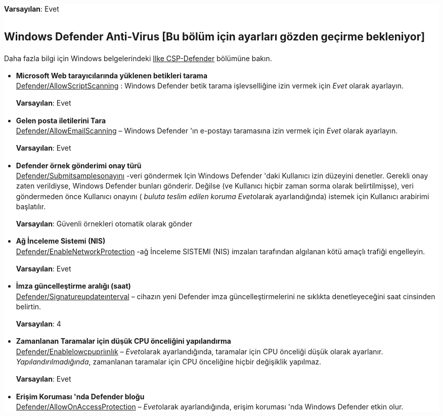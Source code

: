   **Varsayılan**: Evet

## <a name="windows-defender-anti-virus----settings-review-pending-for-this-section"></a>Windows Defender Anti-Virus [Bu bölüm için ayarları gözden geçirme bekleniyor]

Daha fazla bilgi için Windows belgelerindeki [Ilke CSP-Defender](https://docs.microsoft.com/windows/client-management/mdm/policy-csp-defender) bölümüne bakın.

- **Microsoft Web tarayıcılarında yüklenen betikleri tarama**  
  [Defender/AllowScriptScanning](https://docs.microsoft.com/windows/client-management/mdm/policy-csp-defender#defender-allowscriptscanning) : Windows Defender betik tarama işlevselliğine izin vermek için *Evet* olarak ayarlayın.  

  **Varsayılan**: Evet

- **Gelen posta iletilerini Tara**  
  [Defender/AllowEmailScanning](https://docs.microsoft.com/windows/client-management/mdm/policy-csp-defender#defender-allowemailscanning) – Windows Defender 'ın e-postayı taramasına izin vermek için *Evet* olarak ayarlayın.  

  **Varsayılan**: Evet

- **Defender örnek gönderimi onay türü**  
  [Defender/Submitsamplesonayını](https://docs.microsoft.com/windows/client-management/mdm/policy-csp-defender#defender-submitsamplesconsent) -veri göndermek Için Windows Defender 'daki Kullanıcı izin düzeyini denetler. Gerekli onay zaten verildiyse, Windows Defender bunları gönderir. Değilse (ve Kullanıcı hiçbir zaman sorma olarak belirtilmişse), veri göndermeden önce Kullanıcı onayını ( *buluta teslim edilen koruma* *Evet*olarak ayarlandığında) istemek için Kullanıcı arabirimi başlatılır.  

  **Varsayılan**: Güvenli örnekleri otomatik olarak gönder

- **Ağ İnceleme Sistemi (NIS)**  
  [Defender/EnableNetworkProtection](https://docs.microsoft.com/windows/client-management/mdm/policy-csp-defender#defender-enablenetworkprotection) -ağ İnceleme SISTEMI (NIS) imzaları tarafından algılanan kötü amaçlı trafiği engelleyin.  
 
  **Varsayılan**: Evet

- **İmza güncelleştirme aralığı (saat)**  
  [Defender/Signatureupdateınterval](https://docs.microsoft.com/windows/client-management/mdm/policy-csp-defender#defender-signatureupdateinterval) – cihazın yeni Defender imza güncelleştirmelerini ne sıklıkta denetleyeceğini saat cinsinden belirtin.  
 
  **Varsayılan**: 4

- **Zamanlanan Taramalar için düşük CPU önceliğini yapılandırma**  
  [Defender/Enablelowcpupriınlık](https://docs.microsoft.com/windows/client-management/mdm/policy-csp-defender#defender-enablelowcpupriority) – *Evet*olarak ayarlandığında, taramalar için CPU önceliği düşük olarak ayarlanır. *Yapılandırılmadığında*, zamanlanan taramalar için CPU önceliğine hiçbir değişiklik yapılmaz.  

    **Varsayılan**: Evet

- **Erişim Koruması 'nda Defender bloğu**  
  [Defender/AllowOnAccessProtection](https://docs.microsoft.com/windows/client-management/mdm/policy-csp-defender#defender-allowonaccessprotection) – *Evet*olarak ayarlandığında, erişim koruması 'nda Windows Defender etkin olur.  
